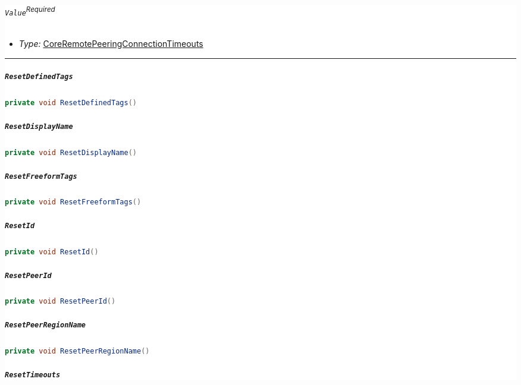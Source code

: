 ###### `Value`<sup>Required</sup> <a name="Value" id="rhizo-co-terraform-provider-oci.coreRemotePeeringConnection.CoreRemotePeeringConnection.putTimeouts.parameter.value"></a>

- *Type:* <a href="#rhizo-co-terraform-provider-oci.coreRemotePeeringConnection.CoreRemotePeeringConnectionTimeouts">CoreRemotePeeringConnectionTimeouts</a>

---

##### `ResetDefinedTags` <a name="ResetDefinedTags" id="rhizo-co-terraform-provider-oci.coreRemotePeeringConnection.CoreRemotePeeringConnection.resetDefinedTags"></a>

```csharp
private void ResetDefinedTags()
```

##### `ResetDisplayName` <a name="ResetDisplayName" id="rhizo-co-terraform-provider-oci.coreRemotePeeringConnection.CoreRemotePeeringConnection.resetDisplayName"></a>

```csharp
private void ResetDisplayName()
```

##### `ResetFreeformTags` <a name="ResetFreeformTags" id="rhizo-co-terraform-provider-oci.coreRemotePeeringConnection.CoreRemotePeeringConnection.resetFreeformTags"></a>

```csharp
private void ResetFreeformTags()
```

##### `ResetId` <a name="ResetId" id="rhizo-co-terraform-provider-oci.coreRemotePeeringConnection.CoreRemotePeeringConnection.resetId"></a>

```csharp
private void ResetId()
```

##### `ResetPeerId` <a name="ResetPeerId" id="rhizo-co-terraform-provider-oci.coreRemotePeeringConnection.CoreRemotePeeringConnection.resetPeerId"></a>

```csharp
private void ResetPeerId()
```

##### `ResetPeerRegionName` <a name="ResetPeerRegionName" id="rhizo-co-terraform-provider-oci.coreRemotePeeringConnection.CoreRemotePeeringConnection.resetPeerRegionName"></a>

```csharp
private void ResetPeerRegionName()
```

##### `ResetTimeouts` <a name="ResetTimeouts" id="rhizo-co-terraform-provider-oci.coreRemotePeeringConnection.CoreRemotePeeringConnection.resetTimeouts"></a>
